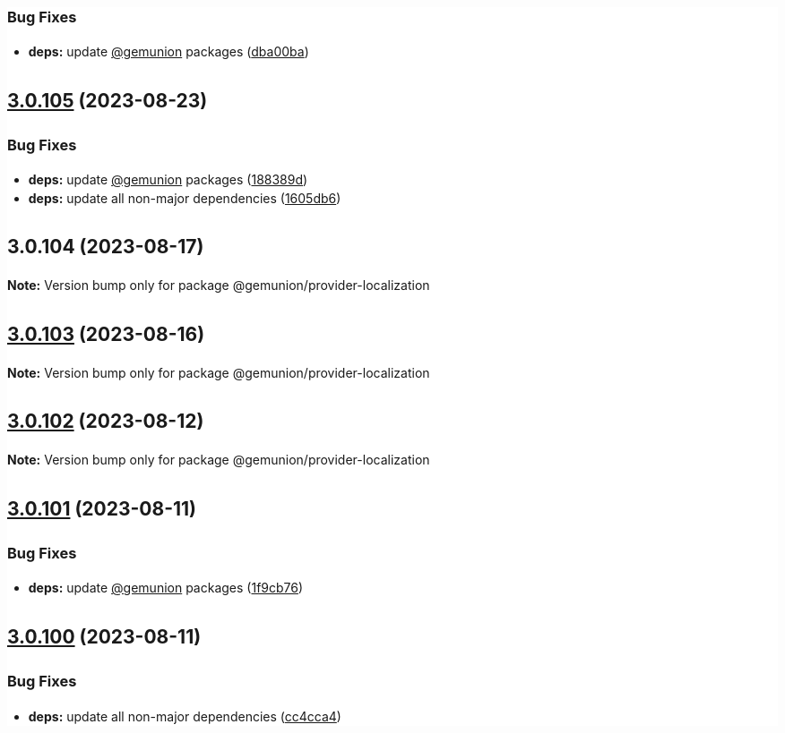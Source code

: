 ### Bug Fixes

- **deps:** update [@gemunion](https://github.com/gemunion) packages ([dba00ba](https://github.com/gemunion/mui-packages/commit/dba00ba92800f5a8b81389ee8eac2e1e11974273))

## [3.0.105](https://github.com/gemunion/mui-packages/compare/@gemunion/provider-localization@3.0.104...@gemunion/provider-localization@3.0.105) (2023-08-23)

### Bug Fixes

- **deps:** update [@gemunion](https://github.com/gemunion) packages ([188389d](https://github.com/gemunion/mui-packages/commit/188389d50757000dbff86cd8079f663731985091))
- **deps:** update all non-major dependencies ([1605db6](https://github.com/gemunion/mui-packages/commit/1605db64d1d0353387e98815dab7b8d2e7922279))

## 3.0.104 (2023-08-17)

**Note:** Version bump only for package @gemunion/provider-localization

## [3.0.103](https://github.com/gemunion/mui-packages/compare/@gemunion/provider-localization@3.0.102...@gemunion/provider-localization@3.0.103) (2023-08-16)

**Note:** Version bump only for package @gemunion/provider-localization

## [3.0.102](https://github.com/gemunion/mui-packages/compare/@gemunion/provider-localization@3.0.101...@gemunion/provider-localization@3.0.102) (2023-08-12)

**Note:** Version bump only for package @gemunion/provider-localization

## [3.0.101](https://github.com/gemunion/mui-packages/compare/@gemunion/provider-localization@3.0.100...@gemunion/provider-localization@3.0.101) (2023-08-11)

### Bug Fixes

- **deps:** update [@gemunion](https://github.com/gemunion) packages ([1f9cb76](https://github.com/gemunion/mui-packages/commit/1f9cb767683be9e041e50702fbc98bdf2d1fd21e))

## [3.0.100](https://github.com/gemunion/mui-packages/compare/@gemunion/provider-localization@3.0.99...@gemunion/provider-localization@3.0.100) (2023-08-11)

### Bug Fixes

- **deps:** update all non-major dependencies ([cc4cca4](https://github.com/gemunion/mui-packages/commit/cc4cca485794f9ff1de28328676a82d2f1ed117c))
